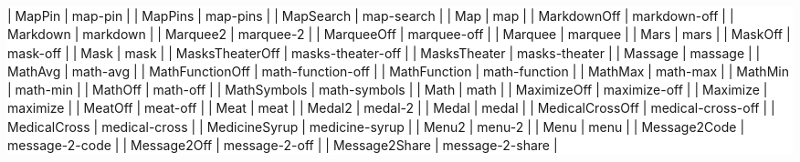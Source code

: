 | MapPin                     | map-pin                       |
| MapPins                    | map-pins                      |
| MapSearch                  | map-search                    |
| Map                        | map                           |
| MarkdownOff                | markdown-off                  |
| Markdown                   | markdown                      |
| Marquee2                   | marquee-2                     |
| MarqueeOff                 | marquee-off                   |
| Marquee                    | marquee                       |
| Mars                       | mars                          |
| MaskOff                    | mask-off                      |
| Mask                       | mask                          |
| MasksTheaterOff            | masks-theater-off             |
| MasksTheater               | masks-theater                 |
| Massage                    | massage                       |
| MathAvg                    | math-avg                      |
| MathFunctionOff            | math-function-off             |
| MathFunction               | math-function                 |
| MathMax                    | math-max                      |
| MathMin                    | math-min                      |
| MathOff                    | math-off                      |
| MathSymbols                | math-symbols                  |
| Math                       | math                          |
| MaximizeOff                | maximize-off                  |
| Maximize                   | maximize                      |
| MeatOff                    | meat-off                      |
| Meat                       | meat                          |
| Medal2                     | medal-2                       |
| Medal                      | medal                         |
| MedicalCrossOff            | medical-cross-off             |
| MedicalCross               | medical-cross                 |
| MedicineSyrup              | medicine-syrup                |
| Menu2                      | menu-2                        |
| Menu                       | menu                          |
| Message2Code               | message-2-code                |
| Message2Off                | message-2-off                 |
| Message2Share              | message-2-share               |